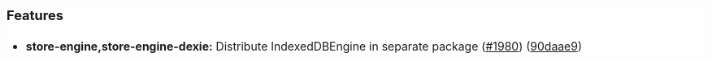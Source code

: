 
### Features

* **store-engine,store-engine-dexie:** Distribute IndexedDBEngine in separate package ([#1980](https://github.com/wireapp/wire-web-packages/tree/master/packages/store-engine-dexie/issues/1980)) ([90daae9](https://github.com/wireapp/wire-web-packages/tree/master/packages/store-engine-dexie/commit/90daae9))
